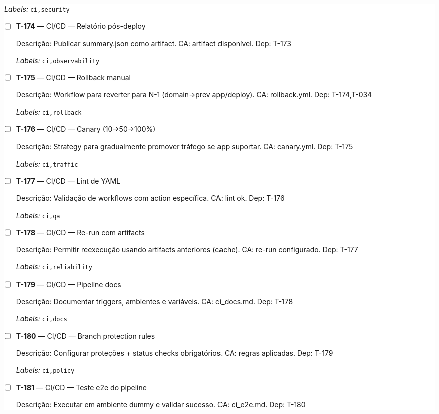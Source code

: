   _Labels:_ `ci,security`

- [ ] **T-174** — CI/CD — Relatório pós-deploy
  
  Descrição: Publicar summary.json como artifact.
  CA: artifact disponível.
  Dep: T-173
  
  _Labels:_ `ci,observability`

- [ ] **T-175** — CI/CD — Rollback manual
  
  Descrição: Workflow para reverter para N-1 (domain->prev app/deploy).
  CA: rollback.yml.
  Dep: T-174,T-034
  
  _Labels:_ `ci,rollback`

- [ ] **T-176** — CI/CD — Canary (10→50→100%)
  
  Descrição: Strategy para gradualmente promover tráfego se app suportar.
  CA: canary.yml.
  Dep: T-175
  
  _Labels:_ `ci,traffic`

- [ ] **T-177** — CI/CD — Lint de YAML
  
  Descrição: Validação de workflows com action específica.
  CA: lint ok.
  Dep: T-176
  
  _Labels:_ `ci,qa`

- [ ] **T-178** — CI/CD — Re-run com artifacts
  
  Descrição: Permitir reexecução usando artifacts anteriores (cache).
  CA: re-run configurado.
  Dep: T-177
  
  _Labels:_ `ci,reliability`

- [ ] **T-179** — CI/CD — Pipeline docs
  
  Descrição: Documentar triggers, ambientes e variáveis.
  CA: ci_docs.md.
  Dep: T-178
  
  _Labels:_ `ci,docs`

- [ ] **T-180** — CI/CD — Branch protection rules
  
  Descrição: Configurar proteções + status checks obrigatórios.
  CA: regras aplicadas.
  Dep: T-179
  
  _Labels:_ `ci,policy`

- [ ] **T-181** — CI/CD — Teste e2e do pipeline
  
  Descrição: Executar em ambiente dummy e validar sucesso.
  CA: ci_e2e.md.
  Dep: T-180
  